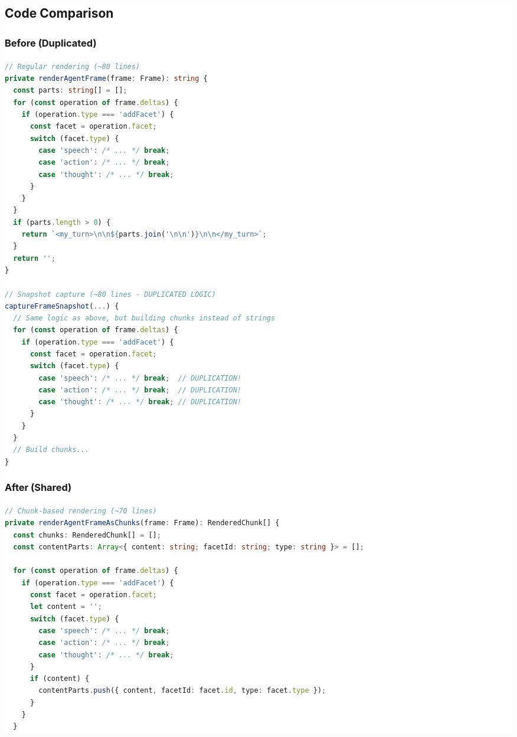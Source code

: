 ## Code Comparison

### Before (Duplicated)

```typescript
// Regular rendering (~80 lines)
private renderAgentFrame(frame: Frame): string {
  const parts: string[] = [];
  for (const operation of frame.deltas) {
    if (operation.type === 'addFacet') {
      const facet = operation.facet;
      switch (facet.type) {
        case 'speech': /* ... */ break;
        case 'action': /* ... */ break;
        case 'thought': /* ... */ break;
      }
    }
  }
  if (parts.length > 0) {
    return `<my_turn>\n\n${parts.join('\n\n')}\n\n</my_turn>`;
  }
  return '';
}

// Snapshot capture (~80 lines - DUPLICATED LOGIC)
captureFrameSnapshot(...) {
  // Same logic as above, but building chunks instead of strings
  for (const operation of frame.deltas) {
    if (operation.type === 'addFacet') {
      const facet = operation.facet;
      switch (facet.type) {
        case 'speech': /* ... */ break;  // DUPLICATION!
        case 'action': /* ... */ break;  // DUPLICATION!
        case 'thought': /* ... */ break; // DUPLICATION!
      }
    }
  }
  // Build chunks...
}
```

### After (Shared)

```typescript
// Chunk-based rendering (~70 lines)
private renderAgentFrameAsChunks(frame: Frame): RenderedChunk[] {
  const chunks: RenderedChunk[] = [];
  const contentParts: Array<{ content: string; facetId: string; type: string }> = [];

  for (const operation of frame.deltas) {
    if (operation.type === 'addFacet') {
      const facet = operation.facet;
      let content = '';
      switch (facet.type) {
        case 'speech': /* ... */ break;
        case 'action': /* ... */ break;
        case 'thought': /* ... */ break;
      }
      if (content) {
        contentParts.push({ content, facetId: facet.id, type: facet.type });
      }
    }
  }
```